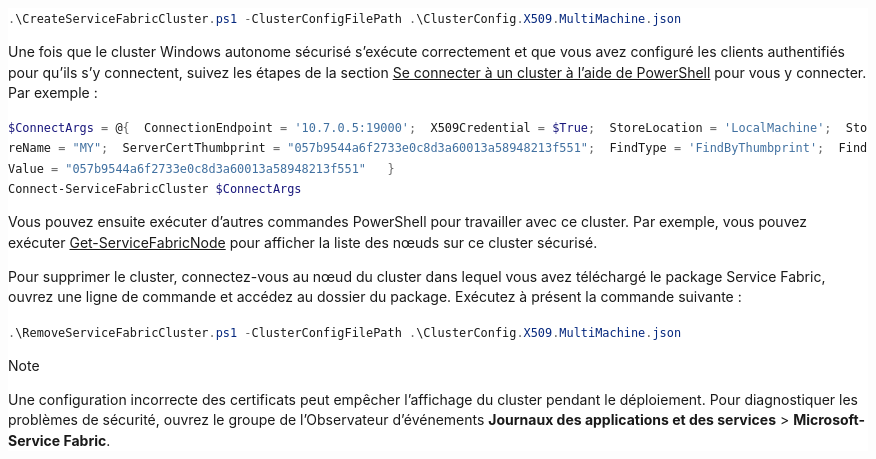 ```powershell
.\CreateServiceFabricCluster.ps1 -ClusterConfigFilePath .\ClusterConfig.X509.MultiMachine.json
```

Une fois que le cluster Windows autonome sécurisé s’exécute correctement et que vous avez configuré les clients authentifiés pour qu’ils s’y connectent, suivez les étapes de la section [Se connecter à un cluster à l’aide de PowerShell](service-fabric-connect-to-secure-cluster.md#connect-to-a-cluster-using-powershell) pour vous y connecter. Par exemple :

```powershell
$ConnectArgs = @{  ConnectionEndpoint = '10.7.0.5:19000';  X509Credential = $True;  StoreLocation = 'LocalMachine';  StoreName = "MY";  ServerCertThumbprint = "057b9544a6f2733e0c8d3a60013a58948213f551";  FindType = 'FindByThumbprint';  FindValue = "057b9544a6f2733e0c8d3a60013a58948213f551"   }
Connect-ServiceFabricCluster $ConnectArgs
```

Vous pouvez ensuite exécuter d’autres commandes PowerShell pour travailler avec ce cluster. Par exemple, vous pouvez exécuter [Get-ServiceFabricNode](/powershell/module/servicefabric/get-servicefabricnode?view=azureservicefabricps) pour afficher la liste des nœuds sur ce cluster sécurisé.


Pour supprimer le cluster, connectez-vous au nœud du cluster dans lequel vous avez téléchargé le package Service Fabric, ouvrez une ligne de commande et accédez au dossier du package. Exécutez à présent la commande suivante :

```powershell
.\RemoveServiceFabricCluster.ps1 -ClusterConfigFilePath .\ClusterConfig.X509.MultiMachine.json
```

> [!NOTE]
> Une configuration incorrecte des certificats peut empêcher l’affichage du cluster pendant le déploiement. Pour diagnostiquer les problèmes de sécurité, ouvrez le groupe de l’Observateur d’événements **Journaux des applications et des services** > **Microsoft-Service Fabric**.
> 
> 
